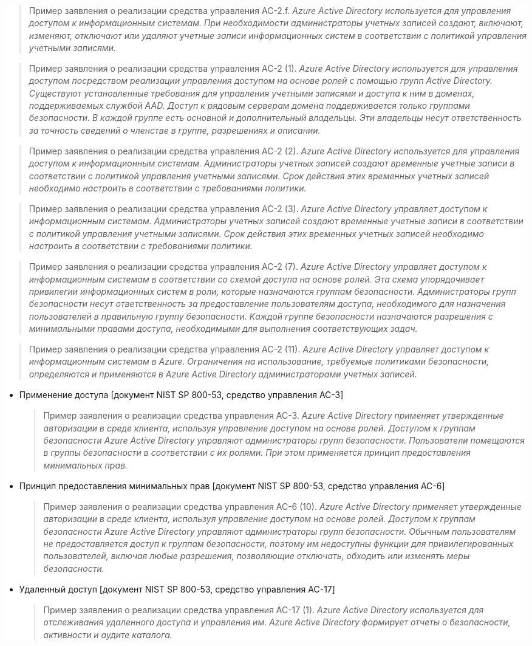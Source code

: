   > Пример заявления о реализации средства управления AC-2.f. *Azure Active Directory используется для управления доступом к информационным системам. При необходимости администраторы учетных записей создают, включают, изменяют, отключают или удаляют учетные записи информационных систем в соответствии с политикой управления учетными записями.*

  > Пример заявления о реализации средства управления AC-2 (1). *Azure Active Directory используется для управления доступом посредством реализации управления доступом на основе ролей с помощью групп Active Directory. Существуют установленные требования для управления учетными записями и доступа к ним в доменах, поддерживаемых службой AAD. Доступ к рядовым серверам домена поддерживается только группами безопасности. В каждой группе есть основной и дополнительный владельцы. Эти владельцы несут ответственность за точность сведений о членстве в группе, разрешениях и описании.*

  > Пример заявления о реализации средства управления AC-2 (2). *Azure Active Directory используется для управления доступом к информационным системам. Администраторы учетных записей создают временные учетные записи в соответствии с политикой управления учетными записями. Срок действия этих временных учетных записей необходимо настроить в соответствии с требованиями политики.*

  > Пример заявления о реализации средства управления AC-2 (3). *Azure Active Directory управляет доступом к информационным системам. Администраторы учетных записей создают временные учетные записи в соответствии с политикой управления учетными записями. Срок действия этих временных учетных записей необходимо настроить в соответствии с требованиями политики.*

  >Пример заявления о реализации средства управления AC-2 (7). *Azure Active Directory управляет доступом к информационным системам в соответствии со схемой доступа на основе ролей. Эта схема упорядочивает привилегии информационных систем в роли, которые назначаются группам безопасности. Администраторы групп безопасности несут ответственность за предоставление пользователям доступа, необходимого для назначения пользователей в правильную группу безопасности. Каждой группе безопасности назначаются разрешения с минимальными правами доступа, необходимыми для выполнения соответствующих задач.*

  > Пример заявления о реализации средства управления AC-2 (11). *Azure Active Directory управляет доступом к информационным системам в Azure. Ограничения на использование, требуемые политиками безопасности, определяются и применяются в Azure Active Directory администраторами учетных записей.*

- Применение доступа [документ NIST SP 800-53, средство управления AC-3]

  > Пример заявления о реализации средства управления AC-3. *Azure Active Directory применяет утвержденные авторизации в среде клиента, используя управление доступом на основе ролей. Доступом к группам безопасности Azure Active Directory управляют администраторы групп безопасности. Пользователи помещаются в группы безопасности в соответствии с их ролями. При этом применяется принцип предоставления минимальных прав.*

- Принцип предоставления минимальных прав [документ NIST SP 800-53, средство управления AC-6]

  > Пример заявления о реализации средства управления AC-6 (10). *Azure Active Directory применяет утвержденные авторизации в среде клиента, используя управление доступом на основе ролей. Доступом к группам безопасности Azure Active Directory управляют администраторы групп безопасности. Обычным пользователям не предоставляется доступ к группам безопасности, поэтому им недоступны функции для привилегированных пользователей, включая любые разрешения, позволяющие отключать, обходить или изменять меры безопасности.*

- Удаленный доступ [документ NIST SP 800-53, средство управления AC-17]

  > Пример заявления о реализации средства управления AC-17 (1). *Azure Active Directory используется для отслеживания удаленного доступа и управления им. Azure Active Directory формирует отчеты о безопасности, активности и аудите каталога.*
